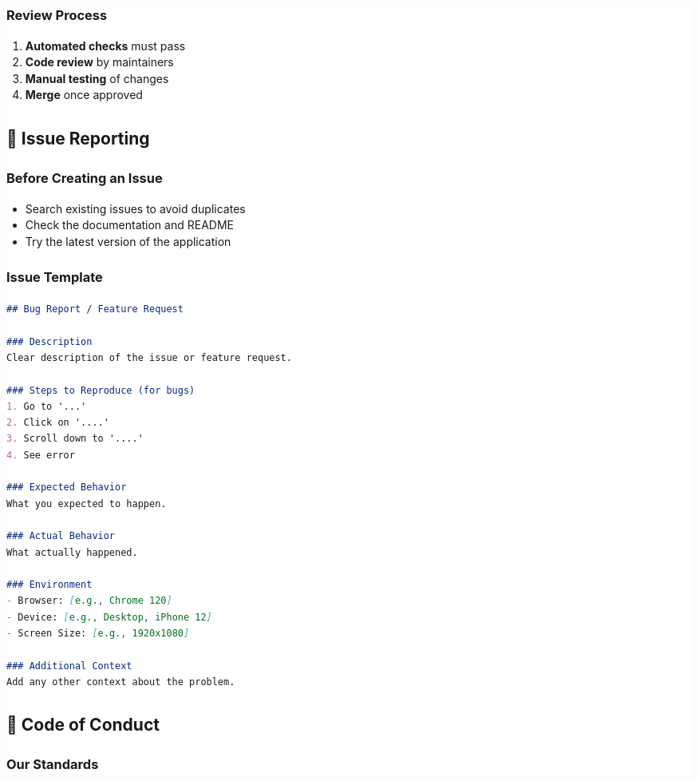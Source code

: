 ```markdown
```

### Review Process

1. **Automated checks** must pass
2. **Code review** by maintainers
3. **Manual testing** of changes
4. **Merge** once approved

## 🐛 Issue Reporting

### Before Creating an Issue

- Search existing issues to avoid duplicates
- Check the documentation and README
- Try the latest version of the application

### Issue Template

```markdown
## Bug Report / Feature Request

### Description
Clear description of the issue or feature request.

### Steps to Reproduce (for bugs)
1. Go to '...'
2. Click on '....'
3. Scroll down to '....'
4. See error

### Expected Behavior
What you expected to happen.

### Actual Behavior
What actually happened.

### Environment
- Browser: [e.g., Chrome 120]
- Device: [e.g., Desktop, iPhone 12]
- Screen Size: [e.g., 1920x1080]

### Additional Context
Add any other context about the problem.
```

## 📜 Code of Conduct

### Our Standards
